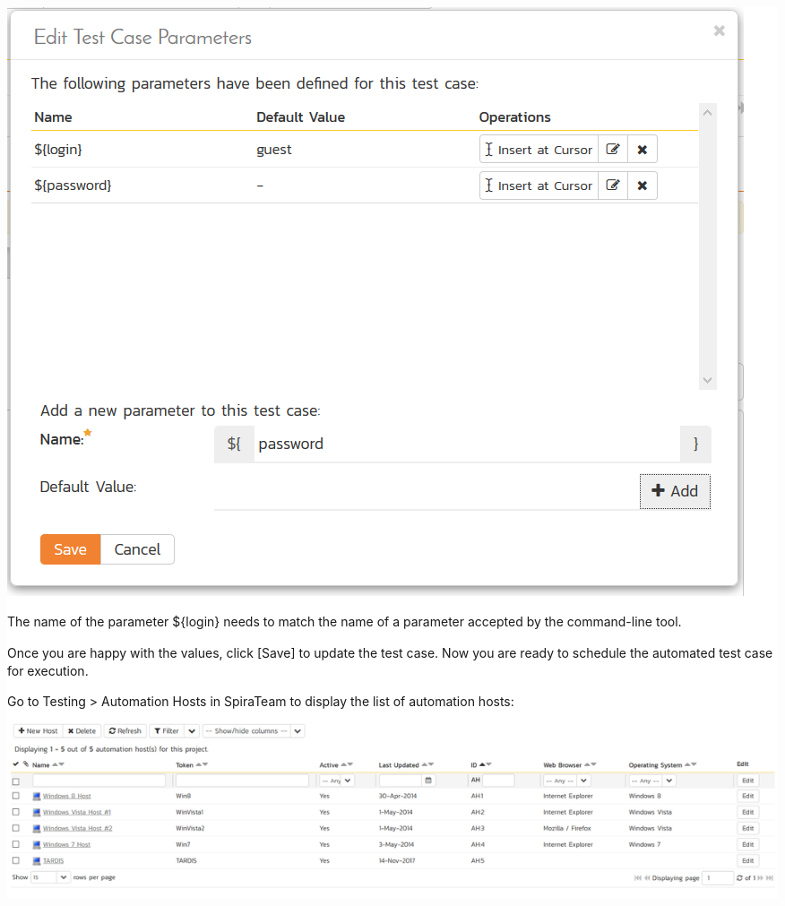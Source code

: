 ![](img/RemoteLaunch_Guide_14.png)




The name of the parameter ${login} needs to match the name of a
parameter accepted by the command-line tool.

Once you are happy with the values, click \[Save\] to update the test
case. Now you are ready to schedule the automated test case for
execution.

Go to Testing \> Automation Hosts in SpiraTeam to display the list of
automation hosts:

![](img/RemoteLaunch_Guide_15.png)
